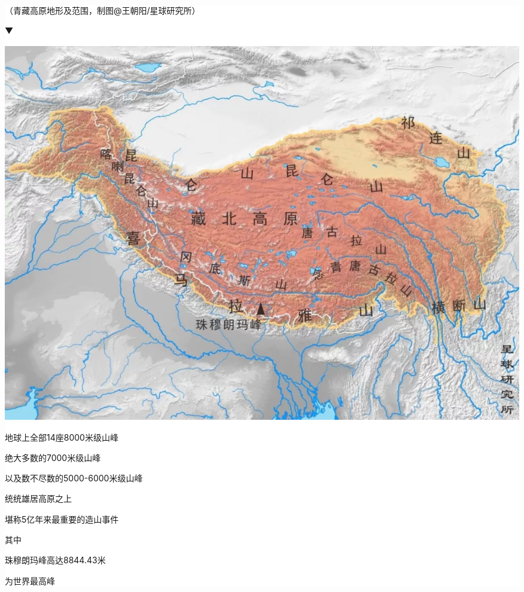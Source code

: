 
（青藏高原地形及范围，制图@王朝阳/星球研究所）

▼



![img](4.jpg)



地球上全部14座8000米级山峰

绝大多数的7000米级山峰

以及数不尽数的5000-6000米级山峰

统统雄居高原之上

堪称5亿年来最重要的造山事件

其中

珠穆朗玛峰高达8844.43米

为世界最高峰
